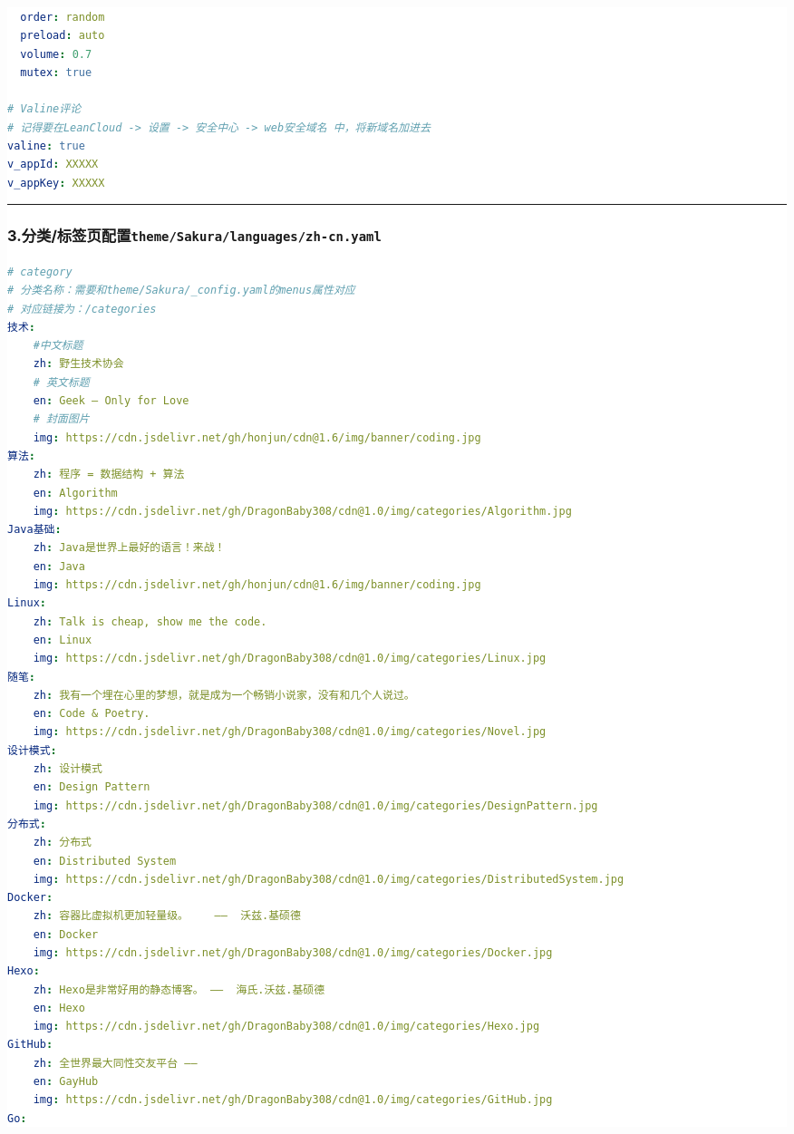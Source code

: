 ```yaml
  order: random
  preload: auto
  volume: 0.7
  mutex: true

# Valine评论
# 记得要在LeanCloud -> 设置 -> 安全中心 -> web安全域名 中，将新域名加进去
valine: true
v_appId: XXXXX
v_appKey: XXXXX
```

---

###  3.分类/标签页配置`theme/Sakura/languages/zh-cn.yaml`

```yaml
# category   
# 分类名称：需要和theme/Sakura/_config.yaml的menus属性对应
# 对应链接为：/categories
技术:
    #中文标题
    zh: 野生技术协会
    # 英文标题
    en: Geek – Only for Love
    # 封面图片
    img: https://cdn.jsdelivr.net/gh/honjun/cdn@1.6/img/banner/coding.jpg
算法:
    zh: 程序 = 数据结构 + 算法
    en: Algorithm
    img: https://cdn.jsdelivr.net/gh/DragonBaby308/cdn@1.0/img/categories/Algorithm.jpg
Java基础:
    zh: Java是世界上最好的语言！来战！
    en: Java
    img: https://cdn.jsdelivr.net/gh/honjun/cdn@1.6/img/banner/coding.jpg
Linux:
    zh: Talk is cheap, show me the code.
    en: Linux
    img: https://cdn.jsdelivr.net/gh/DragonBaby308/cdn@1.0/img/categories/Linux.jpg
随笔:
    zh: 我有一个埋在心里的梦想，就是成为一个畅销小说家，没有和几个人说过。
    en: Code & Poetry.
    img: https://cdn.jsdelivr.net/gh/DragonBaby308/cdn@1.0/img/categories/Novel.jpg
设计模式:
    zh: 设计模式
    en: Design Pattern
    img: https://cdn.jsdelivr.net/gh/DragonBaby308/cdn@1.0/img/categories/DesignPattern.jpg
分布式:
    zh: 分布式
    en: Distributed System
    img: https://cdn.jsdelivr.net/gh/DragonBaby308/cdn@1.0/img/categories/DistributedSystem.jpg
Docker:
    zh: 容器比虚拟机更加轻量级。	——	沃兹.基硕德
    en: Docker
    img: https://cdn.jsdelivr.net/gh/DragonBaby308/cdn@1.0/img/categories/Docker.jpg
Hexo:
    zh: Hexo是非常好用的静态博客。	——	海氏.沃兹.基硕德
    en: Hexo
    img: https://cdn.jsdelivr.net/gh/DragonBaby308/cdn@1.0/img/categories/Hexo.jpg
GitHub:
    zh: 全世界最大同性交友平台 ——
    en: GayHub
    img: https://cdn.jsdelivr.net/gh/DragonBaby308/cdn@1.0/img/categories/GitHub.jpg
Go:
```